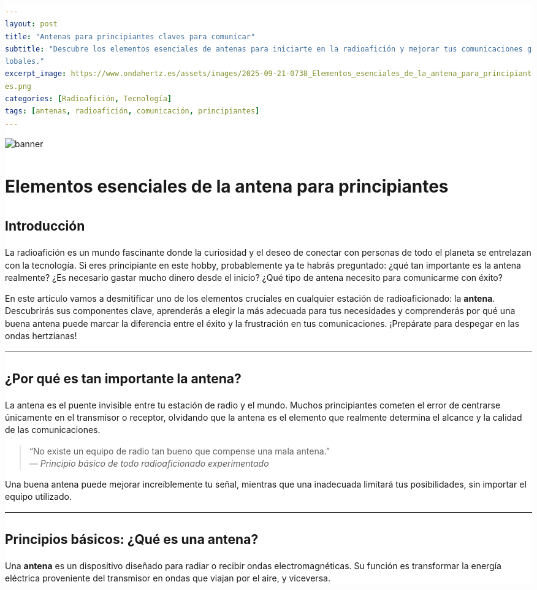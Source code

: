 ```yaml
---
layout: post
title: "Antenas para principiantes claves para comunicar"
subtitle: "Descubre los elementos esenciales de antenas para iniciarte en la radioafición y mejorar tus comunicaciones globales."
excerpt_image: https://www.ondahertz.es/assets/images/2025-09-21-0738_Elementos_esenciales_de_la_antena_para_principiantes.png
categories: [Radioafición, Tecnología]
tags: [antenas, radioafición, comunicación, principiantes]
---
```


![banner](https://www.ondahertz.es/assets/images/2025-09-21-0738_Elementos_esenciales_de_la_antena_para_principiantes.png "Elementos esenciales de antenas y equipos de radio para comunicación global.")

# Elementos esenciales de la antena para principiantes

## Introducción

La radioafición es un mundo fascinante donde la curiosidad y el deseo de conectar con personas de todo el planeta se entrelazan con la tecnología. Si eres principiante en este hobby, probablemente ya te habrás preguntado: ¿qué tan importante es la antena realmente? ¿Es necesario gastar mucho dinero desde el inicio? ¿Qué tipo de antena necesito para comunicarme con éxito?

En este artículo vamos a desmitificar uno de los elementos cruciales en cualquier estación de radioaficionado: la **antena**. Descubrirás sus componentes clave, aprenderás a elegir la más adecuada para tus necesidades y comprenderás por qué una buena antena puede marcar la diferencia entre el éxito y la frustración en tus comunicaciones. ¡Prepárate para despegar en las ondas hertzianas!

---

## ¿Por qué es tan importante la antena?

La antena es el puente invisible entre tu estación de radio y el mundo. Muchos principiantes cometen el error de centrarse únicamente en el transmisor o receptor, olvidando que la antena es el elemento que realmente determina el alcance y la calidad de las comunicaciones.

> “No existe un equipo de radio tan bueno que compense una mala antena.”  
> — *Principio básico de todo radioaficionado experimentado*

Una buena antena puede mejorar increíblemente tu señal, mientras que una inadecuada limitará tus posibilidades, sin importar el equipo utilizado.

---

## Principios básicos: ¿Qué es una antena?

Una **antena** es un dispositivo diseñado para radiar o recibir ondas electromagnéticas. Su función es transformar la energía eléctrica proveniente del transmisor en ondas que viajan por el aire, y viceversa.
